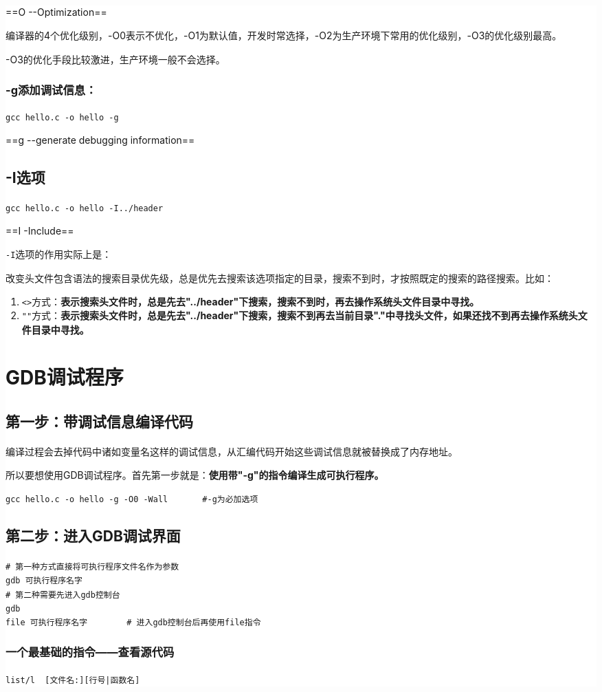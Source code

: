 ==O --Optimization==

编译器的4个优化级别，-O0表示不优化，-O1为默认值，开发时常选择，-O2为生产环境下常用的优化级别，-O3的优化级别最高。

-O3的优化手段比较激进，生产环境一般不会选择。

### **-g添加调试信息：**

```shell
gcc hello.c -o hello -g
```

==g --generate debugging information==

## -I选项

```shell
gcc hello.c -o hello -I../header
```

==I -Include==

`-I`选项的作用实际上是：

改变头文件包含语法的搜索目录优先级，总是优先去搜索该选项指定的目录，搜索不到时，才按照既定的搜索的路径搜索。比如：

1. `<>`方式：**表示搜索头文件时，总是先去"../header"下搜索，搜索不到时，再去操作系统头文件目录中寻找。**
2. `""`方式：**表示搜索头文件时，总是先去"../header"下搜索，搜索不到再去当前目录"."中寻找头文件，如果还找不到再去操作系统头文件目录中寻找。**

# GDB调试程序

## 第一步：带调试信息编译代码

编译过程会去掉代码中诸如变量名这样的调试信息，从汇编代码开始这些调试信息就被替换成了内存地址。

所以要想使用GDB调试程序。首先第一步就是：**使用带"-g"的指令编译生成可执行程序。**

```shell
gcc hello.c -o hello -g -O0 -Wall       #-g为必加选项
```

## 第二步：进入GDB调试界面

```shell
# 第一种方式直接将可执行程序文件名作为参数
gdb 可执行程序名字
# 第二种需要先进入gdb控制台
gdb 
file 可执行程序名字        # 进入gdb控制台后再使用file指令
```

### **一个最基础的指令——查看源代码**

```shell
list/l  [文件名:][行号|函数名]
```

